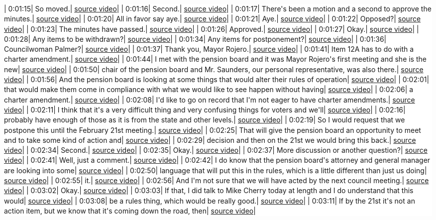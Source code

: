 | 0:01:15| So moved.| [source video](https://archive.org/details/citycouncil120124?start=75)|
| 0:01:16| Second.| [source video](https://archive.org/details/citycouncil120124?start=76)|
| 0:01:17| There's been a motion and a second to approve the minutes.| [source video](https://archive.org/details/citycouncil120124?start=77)|
| 0:01:20| All in favor say aye.| [source video](https://archive.org/details/citycouncil120124?start=80)|
| 0:01:21| Aye.| [source video](https://archive.org/details/citycouncil120124?start=81)|
| 0:01:22| Opposed?| [source video](https://archive.org/details/citycouncil120124?start=82)|
| 0:01:23| The minutes have passed.| [source video](https://archive.org/details/citycouncil120124?start=83)|
| 0:01:26| Approved.| [source video](https://archive.org/details/citycouncil120124?start=86)|
| 0:01:27| Okay.| [source video](https://archive.org/details/citycouncil120124?start=87)|
| 0:01:28| Any items to be withdrawn?| [source video](https://archive.org/details/citycouncil120124?start=88)|
| 0:01:34| Any items for postponement?| [source video](https://archive.org/details/citycouncil120124?start=94)|
| 0:01:36| Councilwoman Palmer?| [source video](https://archive.org/details/citycouncil120124?start=96)|
| 0:01:37| Thank you, Mayor Rojero.| [source video](https://archive.org/details/citycouncil120124?start=97)|
| 0:01:41| Item 12A has to do with a charter amendment.| [source video](https://archive.org/details/citycouncil120124?start=101)|
| 0:01:44| I met with the pension board and it was Mayor Rojero's first meeting and she is the new| [source video](https://archive.org/details/citycouncil120124?start=104)|
| 0:01:50| chair of the pension board and Mr. Saunders, our personal representative, was also there.| [source video](https://archive.org/details/citycouncil120124?start=110)|
| 0:01:56| And the pension board is looking at some things that would alter their rules of operation| [source video](https://archive.org/details/citycouncil120124?start=116)|
| 0:02:01| that would make them come in compliance with what we would like to see happen without having| [source video](https://archive.org/details/citycouncil120124?start=121)|
| 0:02:06| a charter amendment.| [source video](https://archive.org/details/citycouncil120124?start=126)|
| 0:02:08| I'd like to go on record that I'm not eager to have charter amendments.| [source video](https://archive.org/details/citycouncil120124?start=128)|
| 0:02:11| I think that it's a very difficult thing and very confusing things for voters and we'll| [source video](https://archive.org/details/citycouncil120124?start=131)|
| 0:02:16| probably have enough of those as it is from the state and other levels.| [source video](https://archive.org/details/citycouncil120124?start=136)|
| 0:02:19| So I would request that we postpone this until the February 21st meeting.| [source video](https://archive.org/details/citycouncil120124?start=139)|
| 0:02:25| That will give the pension board an opportunity to meet and to take some kind of action and| [source video](https://archive.org/details/citycouncil120124?start=145)|
| 0:02:29| decision and then on the 21st we would bring this back.| [source video](https://archive.org/details/citycouncil120124?start=149)|
| 0:02:34| Second.| [source video](https://archive.org/details/citycouncil120124?start=154)|
| 0:02:35| Okay.| [source video](https://archive.org/details/citycouncil120124?start=155)|
| 0:02:37| More discussion or another question?| [source video](https://archive.org/details/citycouncil120124?start=157)|
| 0:02:41| Well, just a comment.| [source video](https://archive.org/details/citycouncil120124?start=161)|
| 0:02:42| I do know that the pension board's attorney and general manager are looking into some| [source video](https://archive.org/details/citycouncil120124?start=162)|
| 0:02:50| language that will put this in the rules, which is a little different than just us doing| [source video](https://archive.org/details/citycouncil120124?start=170)|
| 0:02:55| it.| [source video](https://archive.org/details/citycouncil120124?start=175)|
| 0:02:56| And I'm not sure that we will have acted by the next council meeting.| [source video](https://archive.org/details/citycouncil120124?start=176)|
| 0:03:02| Okay.| [source video](https://archive.org/details/citycouncil120124?start=182)|
| 0:03:03| If that, I did talk to Mike Cherry today at length and I do understand that this would| [source video](https://archive.org/details/citycouncil120124?start=183)|
| 0:03:08| be a rules thing, which would be really good.| [source video](https://archive.org/details/citycouncil120124?start=188)|
| 0:03:11| If by the 21st it's not an action item, but we know that it's coming down the road, then| [source video](https://archive.org/details/citycouncil120124?start=191)|